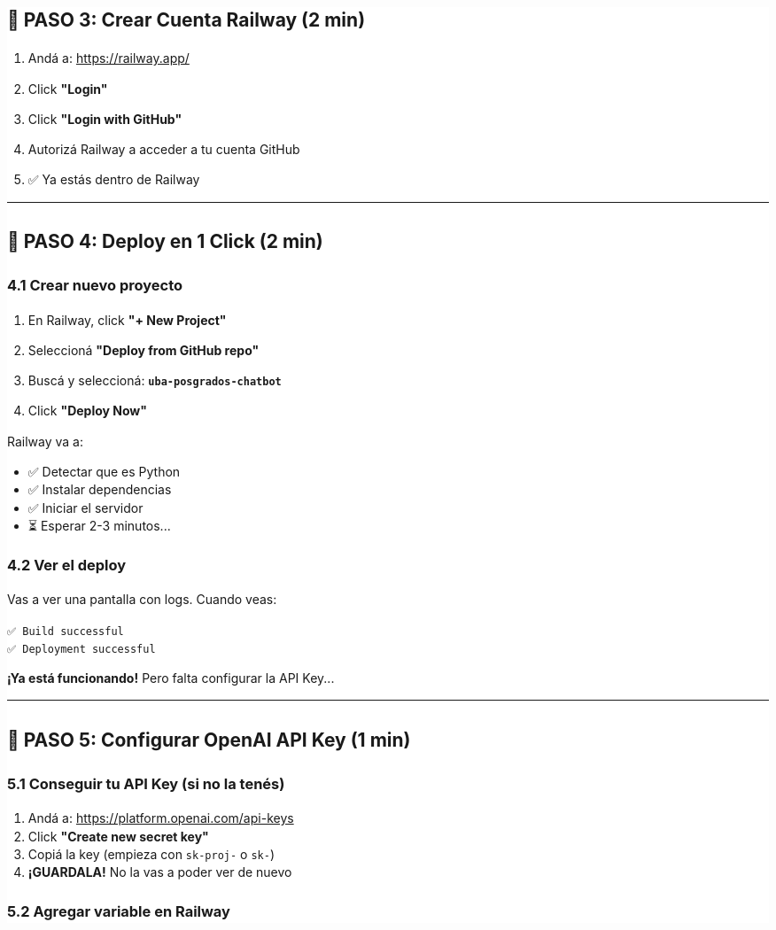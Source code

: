 
## 🚂 PASO 3: Crear Cuenta Railway (2 min)

1. Andá a: https://railway.app/

2. Click **"Login"**

3. Click **"Login with GitHub"**

4. Autorizá Railway a acceder a tu cuenta GitHub

5. ✅ Ya estás dentro de Railway

---

## 🎯 PASO 4: Deploy en 1 Click (2 min)

### 4.1 Crear nuevo proyecto

1. En Railway, click **"+ New Project"**

2. Seleccioná **"Deploy from GitHub repo"**

3. Buscá y seleccioná: **`uba-posgrados-chatbot`**

4. Click **"Deploy Now"**

Railway va a:
- ✅ Detectar que es Python
- ✅ Instalar dependencias
- ✅ Iniciar el servidor
- ⏳ Esperar 2-3 minutos...

### 4.2 Ver el deploy

Vas a ver una pantalla con logs. Cuando veas:

```
✅ Build successful
✅ Deployment successful
```

**¡Ya está funcionando!** Pero falta configurar la API Key...

---

## 🔑 PASO 5: Configurar OpenAI API Key (1 min)

### 5.1 Conseguir tu API Key (si no la tenés)

1. Andá a: https://platform.openai.com/api-keys
2. Click **"Create new secret key"**
3. Copiá la key (empieza con `sk-proj-` o `sk-`)
4. **¡GUARDALA!** No la vas a poder ver de nuevo

### 5.2 Agregar variable en Railway
